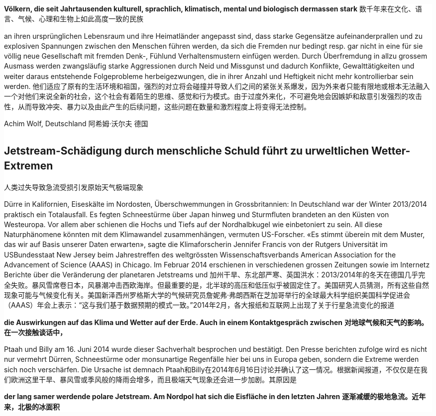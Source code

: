 **Völkern, die seit Jahrtausenden kulturell, sprachlich, klimatisch, mental und biologisch dermassen stark**
数千年来在文化、语言、气候、心理和生物上如此高度一致的民族

an ihren ursprünglichen Lebensraum und ihre Heimatländer angepasst sind, dass starke Gegensätze aufeinanderprallen und zu explosiven Spannungen zwischen den Menschen führen werden, da sich die Fremden nur bedingt resp. gar nicht in eine für sie völlig neue Gesellschaft mit fremden Denk-, Fühlund Verhaltensmustern einfügen werden. Durch Überfremdung in allzu grossem Ausmass werden zwangsläufig starke Aggressionen durch Neid und Missgunst und dadurch Konflikte, Gewalttätigkeiten und weiter daraus entstehende Folgeprobleme herbeigezwungen, die in ihrer Anzahl und Heftigkeit nicht mehr kontrollierbar sein werden.
他们适应了原有的生活环境和祖国，强烈的对立将会碰撞并导致人们之间的紧张关系爆发，因为外来者只能有限地或根本无法融入一个对他们来说全新的社会，这个社会有着陌生的思维、感觉和行为模式。由于过度外来化，不可避免地会因嫉妒和敌意引发强烈的攻击性，从而导致冲突、暴力以及由此产生的后续问题，这些问题在数量和激烈程度上将变得无法控制。

Achim Wolf, Deutschland
阿希姆·沃尔夫 德国

## Jetstream-Schädigung durch menschliche Schuld führt zu urweltlichen Wetter-Extremen
人类过失导致急流受损引发原始天气极端现象

Dürre in Kalifornien, Eiseskälte im Nordosten, Überschwemmungen in Grossbritannien: In Deutschland war der Winter 2013/2014 praktisch ein Totalausfall. Es fegten Schneestürme über Japan hinweg und Sturmfluten brandeten an den Küsten von Westeuropa. Vor allem aber schienen die Hochs und Tiefs auf der Nordhalbkugel wie einbetoniert zu sein. All diese Naturphänomene könnten mit dem Klimawandel zusammenhängen, vermuten US-Forscher. «Es stimmt überein mit dem Muster, das wir auf Basis unserer Daten erwarten», sagte die Klimaforscherin Jennifer Francis von der Rutgers Universität im USBundesstaat New Jersey beim Jahrestreffen des weltgrössten Wissenschaftsverbands American Association for the Advancement of Science (AAAS) in Chicago. Im Februar 2014 erschienen in verschiedenen grossen Zeitungen sowie im Internetz Berichte über die Veränderung der planetaren Jetstreams und
加州干旱、东北部严寒、英国洪水：2013/2014年的冬天在德国几乎完全失败。暴风雪席卷日本，风暴潮冲击西欧海岸。但最重要的是，北半球的高压和低压似乎被固定住了。美国研究人员猜测，所有这些自然现象可能与气候变化有关。美国新泽西州罗格斯大学的气候研究员詹妮弗·弗朗西斯在芝加哥举行的全球最大科学组织美国科学促进会（AAAS）年会上表示：“这与我们基于数据预期的模式一致。”2014年2月，各大报纸和互联网上出现了关于行星急流变化的报道

**die Auswirkungen auf das Klima und Wetter auf der Erde. Auch in einem Kontaktgespräch zwischen**
**对地球气候和天气的影响。在一次接触谈话中，**

Ptaah und Billy am 16. Juni 2014 wurde dieser Sachverhalt besprochen und bestätigt. Den Presse berichten zufolge wird es nicht nur vermehrt Dürren, Schneestürme oder monsunartige Regenfälle hier bei uns in Europa geben, sondern die Extreme werden sich noch verschärfen. Die Ursache ist demnach
Ptaah和Billy在2014年6月16日讨论并确认了这一情况。根据新闻报道，不仅仅是在我们欧洲这里干旱、暴风雪或季风般的降雨会增多，而且极端天气现象还会进一步加剧。其原因是

**der lang samer werdende polare Jetstream. Am Nordpol hat sich die Eisfläche in den letzten Jahren**
**逐渐减缓的极地急流。近年来，北极的冰面积**
